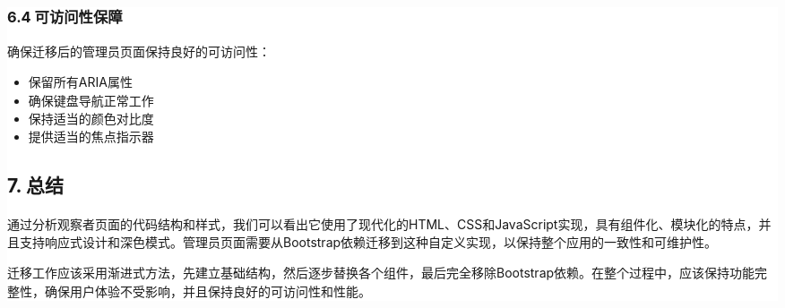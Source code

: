 ### 6.4 可访问性保障

确保迁移后的管理员页面保持良好的可访问性：
- 保留所有ARIA属性
- 确保键盘导航正常工作
- 保持适当的颜色对比度
- 提供适当的焦点指示器

## 7. 总结

通过分析观察者页面的代码结构和样式，我们可以看出它使用了现代化的HTML、CSS和JavaScript实现，具有组件化、模块化的特点，并且支持响应式设计和深色模式。管理员页面需要从Bootstrap依赖迁移到这种自定义实现，以保持整个应用的一致性和可维护性。

迁移工作应该采用渐进式方法，先建立基础结构，然后逐步替换各个组件，最后完全移除Bootstrap依赖。在整个过程中，应该保持功能完整性，确保用户体验不受影响，并且保持良好的可访问性和性能。